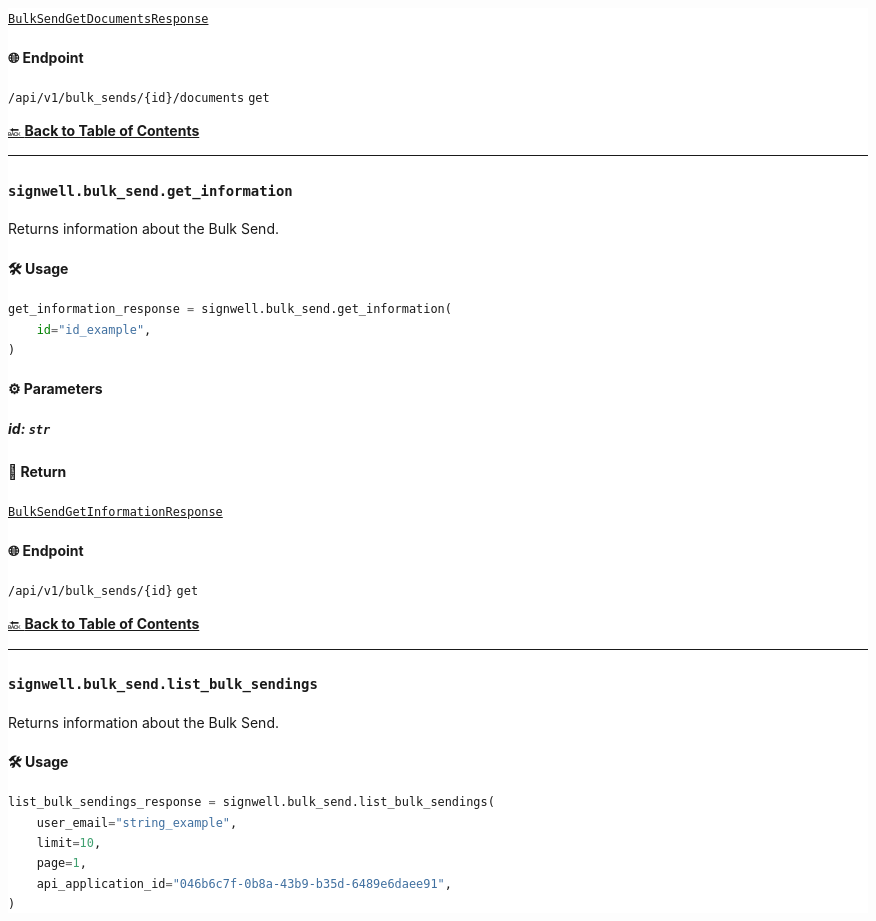 [`BulkSendGetDocumentsResponse`](./sign_well_python_sdk/pydantic/bulk_send_get_documents_response.py)

#### 🌐 Endpoint<a id="🌐-endpoint"></a>

`/api/v1/bulk_sends/{id}/documents` `get`

[🔙 **Back to Table of Contents**](#table-of-contents)

---

### `signwell.bulk_send.get_information`<a id="signwellbulk_sendget_information"></a>

Returns information about the Bulk Send.

#### 🛠️ Usage<a id="🛠️-usage"></a>

```python
get_information_response = signwell.bulk_send.get_information(
    id="id_example",
)
```

#### ⚙️ Parameters<a id="⚙️-parameters"></a>

##### id: `str`<a id="id-str"></a>

#### 🔄 Return<a id="🔄-return"></a>

[`BulkSendGetInformationResponse`](./sign_well_python_sdk/pydantic/bulk_send_get_information_response.py)

#### 🌐 Endpoint<a id="🌐-endpoint"></a>

`/api/v1/bulk_sends/{id}` `get`

[🔙 **Back to Table of Contents**](#table-of-contents)

---

### `signwell.bulk_send.list_bulk_sendings`<a id="signwellbulk_sendlist_bulk_sendings"></a>

Returns information about the Bulk Send.

#### 🛠️ Usage<a id="🛠️-usage"></a>

```python
list_bulk_sendings_response = signwell.bulk_send.list_bulk_sendings(
    user_email="string_example",
    limit=10,
    page=1,
    api_application_id="046b6c7f-0b8a-43b9-b35d-6489e6daee91",
)
```
